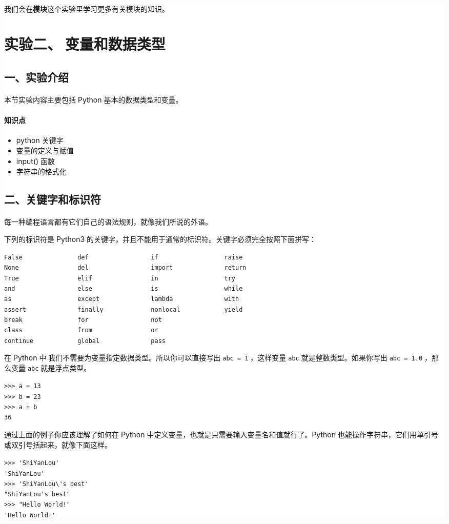 我们会在**模块**这个实验里学习更多有关模块的知识。

# 实验二、 变量和数据类型

## 一、实验介绍

本节实验内容主要包括 Python 基本的数据类型和变量。

#### 知识点

- python 关键字
- 变量的定义与赋值
- input() 函数
- 字符串的格式化

## 二、关键字和标识符

每一种编程语言都有它们自己的语法规则，就像我们所说的外语。

下列的标识符是 Python3 的关键字，并且不能用于通常的标识符。关键字必须完全按照下面拼写：

```
False               def                 if                  raise
None                del                 import              return
True                elif                in                  try
and                 else                is                  while
as                  except              lambda              with
assert              finally             nonlocal            yield
break               for                 not                 
class               from                or                  
continue            global              pass
```

在 Python 中 我们不需要为变量指定数据类型。所以你可以直接写出 `abc = 1` ，这样变量 `abc` 就是整数类型。如果你写出 `abc = 1.0` ，那么变量 `abc` 就是浮点类型。

```
>>> a = 13
>>> b = 23
>>> a + b
36
```

通过上面的例子你应该理解了如何在 Python 中定义变量，也就是只需要输入变量名和值就行了。Python 也能操作字符串，它们用单引号或双引号括起来，就像下面这样。

```
>>> 'ShiYanLou'
'ShiYanLou' 
>>> 'ShiYanLou\'s best' 
"ShiYanLou's best" 
>>> "Hello World!" 
'Hello World!'
```
